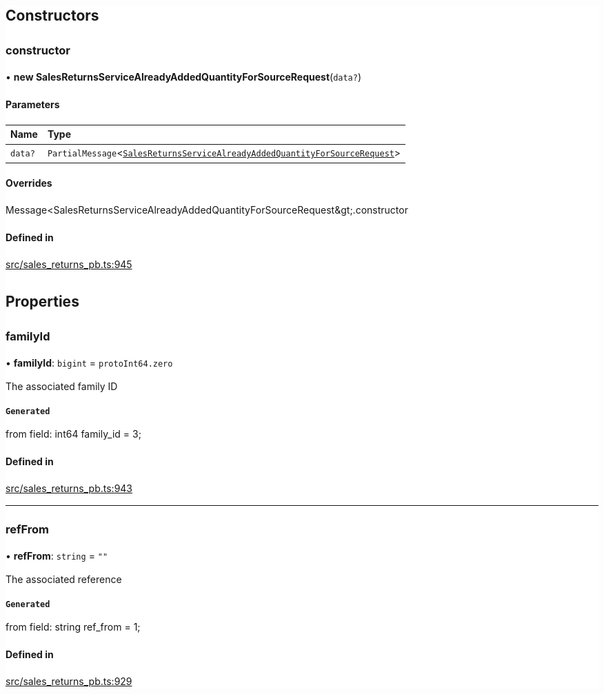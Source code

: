 ## Constructors

### constructor

• **new SalesReturnsServiceAlreadyAddedQuantityForSourceRequest**(`data?`)

#### Parameters

| Name | Type |
| :------ | :------ |
| `data?` | `PartialMessage`<[`SalesReturnsServiceAlreadyAddedQuantityForSourceRequest`](SalesReturnsServiceAlreadyAddedQuantityForSourceRequest.md)\> |

#### Overrides

Message&lt;SalesReturnsServiceAlreadyAddedQuantityForSourceRequest\&gt;.constructor

#### Defined in

[src/sales_returns_pb.ts:945](https://github.com/Unaxiom/genesis-ts-sdk/blob/a265138/src/sales_returns_pb.ts#L945)

## Properties

### familyId

• **familyId**: `bigint` = `protoInt64.zero`

The associated family ID

**`Generated`**

from field: int64 family_id = 3;

#### Defined in

[src/sales_returns_pb.ts:943](https://github.com/Unaxiom/genesis-ts-sdk/blob/a265138/src/sales_returns_pb.ts#L943)

___

### refFrom

• **refFrom**: `string` = `""`

The associated reference

**`Generated`**

from field: string ref_from = 1;

#### Defined in

[src/sales_returns_pb.ts:929](https://github.com/Unaxiom/genesis-ts-sdk/blob/a265138/src/sales_returns_pb.ts#L929)
